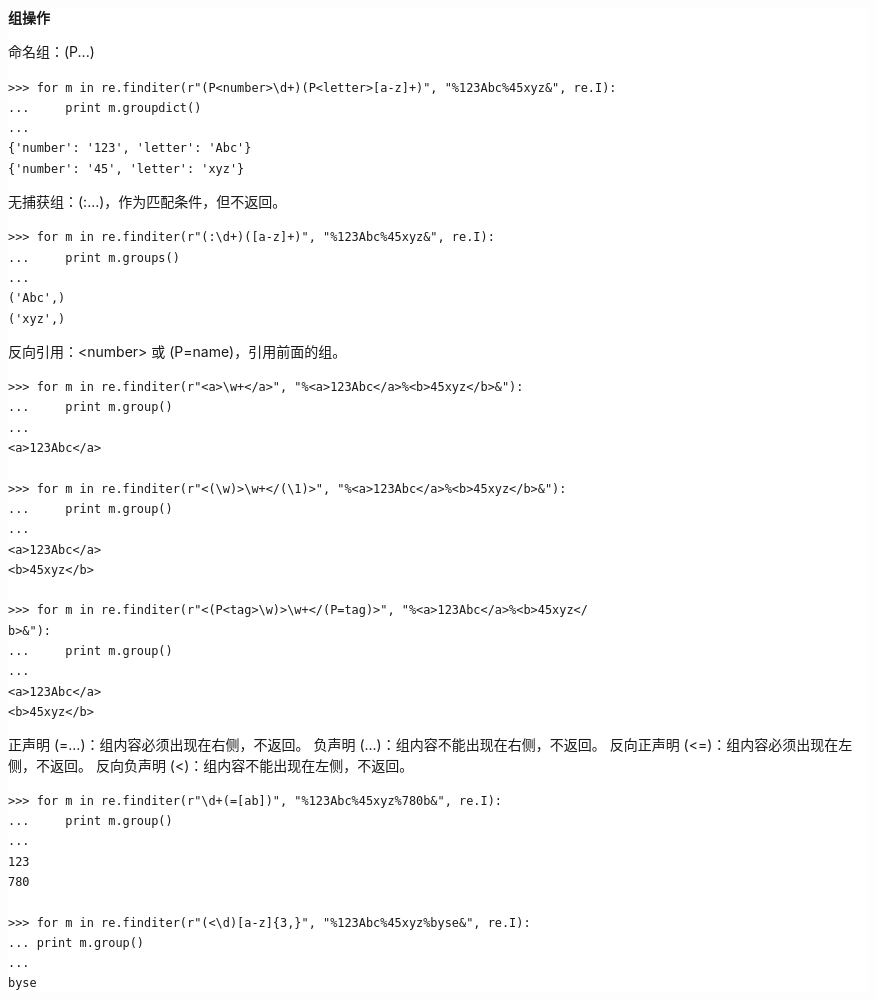**组操作**

命名组：(P<name>...)

```
>>> for m in re.finditer(r"(P<number>\d+)(P<letter>[a-z]+)", "%123Abc%45xyz&", re.I):
... 	print m.groupdict()
...
{'number': '123', 'letter': 'Abc'}
{'number': '45', 'letter': 'xyz'}
```

无捕获组：(:...)，作为匹配条件，但不返回。

```
>>> for m in re.finditer(r"(:\d+)([a-z]+)", "%123Abc%45xyz&", re.I):
... 	print m.groups()
...
('Abc',)
('xyz',)
```

反向引用：\<number> 或 (P=name)，引用前面的组。

```
>>> for m in re.finditer(r"<a>\w+</a>", "%<a>123Abc</a>%<b>45xyz</b>&"):
... 	print m.group()
...
<a>123Abc</a>

>>> for m in re.finditer(r"<(\w)>\w+</(\1)>", "%<a>123Abc</a>%<b>45xyz</b>&"):
... 	print m.group()
...
<a>123Abc</a>
<b>45xyz</b>

>>> for m in re.finditer(r"<(P<tag>\w)>\w+</(P=tag)>", "%<a>123Abc</a>%<b>45xyz</
b>&"):
... 	print m.group()
...
<a>123Abc</a>
<b>45xyz</b>
```

正声明 (=...)：组内容必须出现在右侧，不返回。
负声明 (...)：组内容不能出现在右侧，不返回。
反向正声明 (<=)：组内容必须出现在左侧，不返回。
反向负声明 (<)：组内容不能出现在左侧，不返回。

```
>>> for m in re.finditer(r"\d+(=[ab])", "%123Abc%45xyz%780b&", re.I):
... 	print m.group()
...
123
780

>>> for m in re.finditer(r"(<\d)[a-z]{3,}", "%123Abc%45xyz%byse&", re.I):
... print m.group()
...
byse
```

